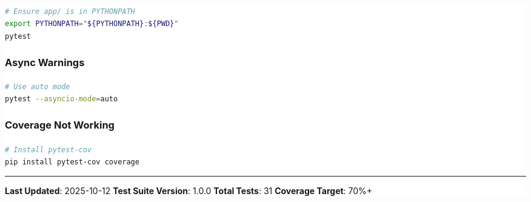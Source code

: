 ```bash
# Ensure app/ is in PYTHONPATH
export PYTHONPATH="${PYTHONPATH}:${PWD}"
pytest
```

### Async Warnings

```bash
# Use auto mode
pytest --asyncio-mode=auto
```

### Coverage Not Working

```bash
# Install pytest-cov
pip install pytest-cov coverage
```

---

**Last Updated**: 2025-10-12
**Test Suite Version**: 1.0.0
**Total Tests**: 31
**Coverage Target**: 70%+
